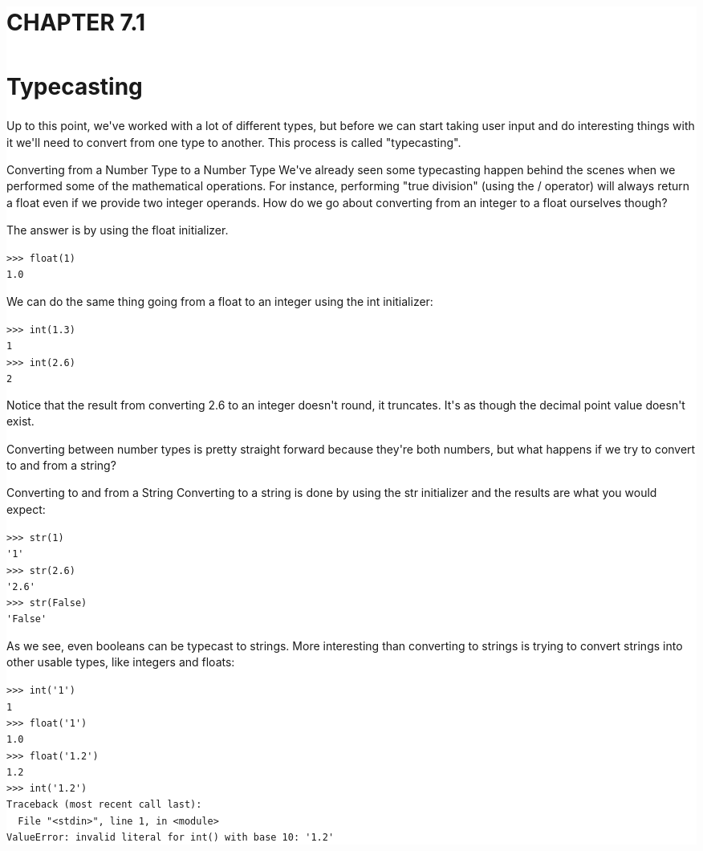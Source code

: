 # CHAPTER 7.1
# Typecasting

  Up to this point, we've worked with a lot of different types, but before we can start taking user input and do interesting things with it we'll need to convert from one type to another. This process is called "typecasting".

  Converting from a Number Type to a Number Type
  We've already seen some typecasting happen behind the scenes when we performed some of the mathematical operations. For instance, performing "true division" (using the / operator) will always return a float even if we provide two integer operands. How do we go about converting from an integer to a float ourselves though?

  The answer is by using the float initializer.
  ```
  >>> float(1)
  1.0
  ```

  We can do the same thing going from a float to an integer using the int initializer:
  ```
  >>> int(1.3)
  1
  >>> int(2.6)
  2
  ```

  Notice that the result from converting 2.6 to an integer doesn't round, it truncates. It's as though the decimal point value doesn't exist.

  Converting between number types is pretty straight forward because they're both numbers, but what happens if we try to convert to and from a string?

  Converting to and from a String
  Converting to a string is done by using the str initializer and the results are what you would expect:
  ```
  >>> str(1)
  '1'
  >>> str(2.6)
  '2.6'
  >>> str(False)
  'False'
  ```

  As we see, even booleans can be typecast to strings. More interesting than converting to strings is trying to convert strings into other usable types, like integers and floats:
  ```
  >>> int('1')
  1
  >>> float('1')
  1.0
  >>> float('1.2')
  1.2
  >>> int('1.2')
  Traceback (most recent call last):
    File "<stdin>", line 1, in <module>
  ValueError: invalid literal for int() with base 10: '1.2'
  ```
